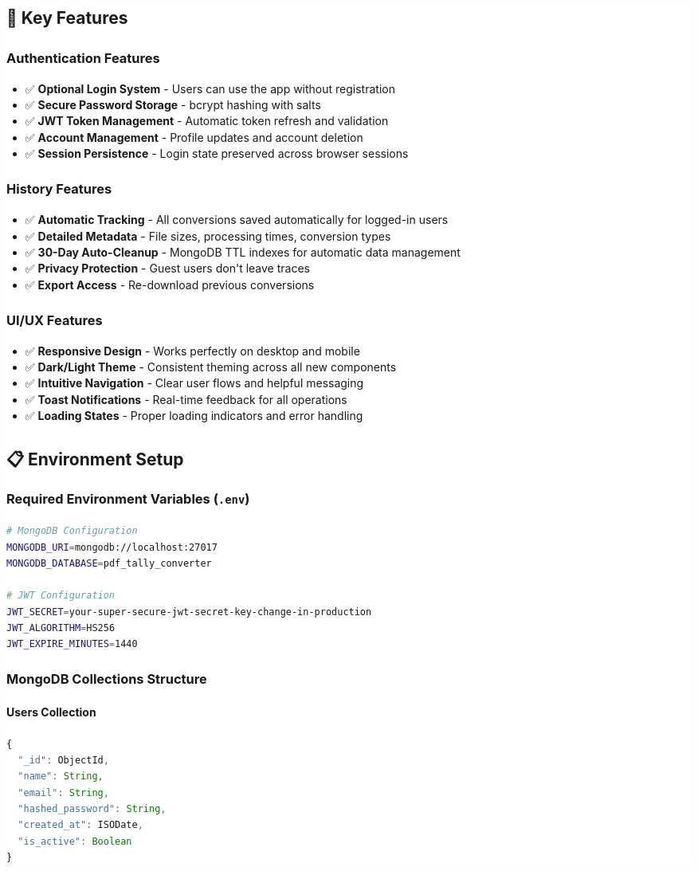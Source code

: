 ## 🚀 Key Features

### Authentication Features
- ✅ **Optional Login System** - Users can use the app without registration
- ✅ **Secure Password Storage** - bcrypt hashing with salts
- ✅ **JWT Token Management** - Automatic token refresh and validation
- ✅ **Account Management** - Profile updates and account deletion
- ✅ **Session Persistence** - Login state preserved across browser sessions

### History Features
- ✅ **Automatic Tracking** - All conversions saved automatically for logged-in users
- ✅ **Detailed Metadata** - File sizes, processing times, conversion types
- ✅ **30-Day Auto-Cleanup** - MongoDB TTL indexes for automatic data management
- ✅ **Privacy Protection** - Guest users don't leave traces
- ✅ **Export Access** - Re-download previous conversions

### UI/UX Features
- ✅ **Responsive Design** - Works perfectly on desktop and mobile
- ✅ **Dark/Light Theme** - Consistent theming across all new components
- ✅ **Intuitive Navigation** - Clear user flows and helpful messaging
- ✅ **Toast Notifications** - Real-time feedback for all operations
- ✅ **Loading States** - Proper loading indicators and error handling

## 📋 Environment Setup

### Required Environment Variables (`.env`)
```bash
# MongoDB Configuration
MONGODB_URI=mongodb://localhost:27017
MONGODB_DATABASE=pdf_tally_converter

# JWT Configuration  
JWT_SECRET=your-super-secure-jwt-secret-key-change-in-production
JWT_ALGORITHM=HS256
JWT_EXPIRE_MINUTES=1440
```

### MongoDB Collections Structure

#### Users Collection
```javascript
{
  "_id": ObjectId,
  "name": String,
  "email": String,
  "hashed_password": String,
  "created_at": ISODate,
  "is_active": Boolean
}
```
